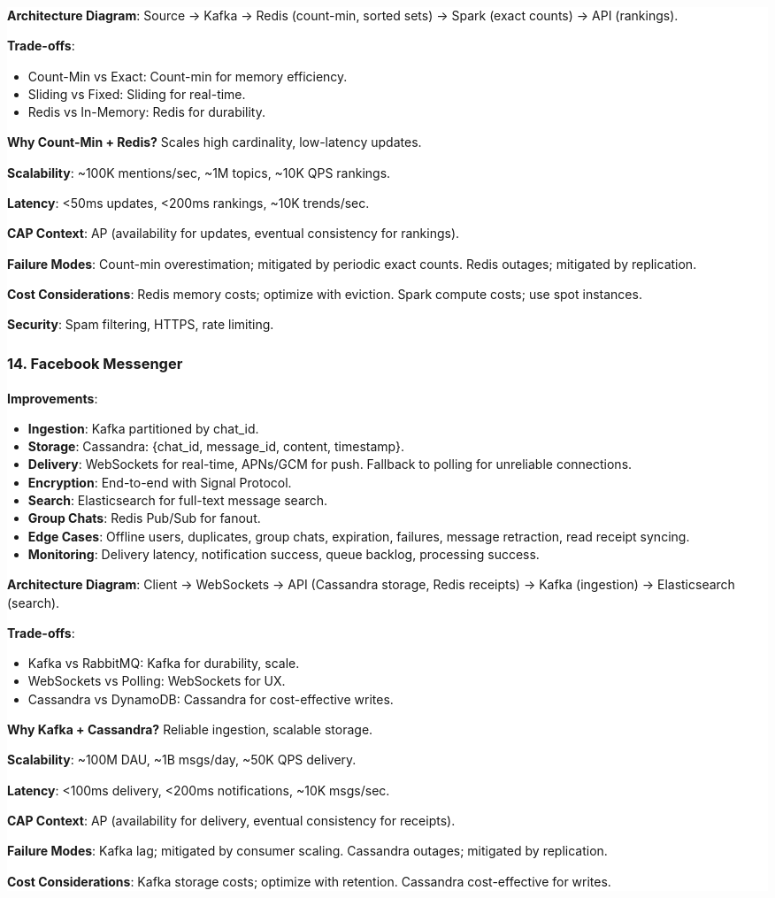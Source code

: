 **Architecture Diagram**: Source -> Kafka -> Redis (count-min, sorted sets) -> Spark (exact counts) -> API (rankings).

**Trade-offs**:
- Count-Min vs Exact: Count-min for memory efficiency.
- Sliding vs Fixed: Sliding for real-time.
- Redis vs In-Memory: Redis for durability.

**Why Count-Min + Redis?** Scales high cardinality, low-latency updates.

**Scalability**: ~100K mentions/sec, ~1M topics, ~10K QPS rankings.

**Latency**: <50ms updates, <200ms rankings, ~10K trends/sec.

**CAP Context**: AP (availability for updates, eventual consistency for rankings).

**Failure Modes**: Count-min overestimation; mitigated by periodic exact counts. Redis outages; mitigated by replication.

**Cost Considerations**: Redis memory costs; optimize with eviction. Spark compute costs; use spot instances.

**Security**: Spam filtering, HTTPS, rate limiting.

### 14. Facebook Messenger
**Improvements**:
- **Ingestion**: Kafka partitioned by chat_id.
- **Storage**: Cassandra: {chat_id, message_id, content, timestamp}.
- **Delivery**: WebSockets for real-time, APNs/GCM for push. Fallback to polling for unreliable connections.
- **Encryption**: End-to-end with Signal Protocol.
- **Search**: Elasticsearch for full-text message search.
- **Group Chats**: Redis Pub/Sub for fanout.
- **Edge Cases**: Offline users, duplicates, group chats, expiration, failures, message retraction, read receipt syncing.
- **Monitoring**: Delivery latency, notification success, queue backlog, processing success.

**Architecture Diagram**: Client -> WebSockets -> API (Cassandra storage, Redis receipts) -> Kafka (ingestion) -> Elasticsearch (search).

**Trade-offs**:
- Kafka vs RabbitMQ: Kafka for durability, scale.
- WebSockets vs Polling: WebSockets for UX.
- Cassandra vs DynamoDB: Cassandra for cost-effective writes.

**Why Kafka + Cassandra?** Reliable ingestion, scalable storage.

**Scalability**: ~100M DAU, ~1B msgs/day, ~50K QPS delivery.

**Latency**: <100ms delivery, <200ms notifications, ~10K msgs/sec.

**CAP Context**: AP (availability for delivery, eventual consistency for receipts).

**Failure Modes**: Kafka lag; mitigated by consumer scaling. Cassandra outages; mitigated by replication.

**Cost Considerations**: Kafka storage costs; optimize with retention. Cassandra cost-effective for writes.
